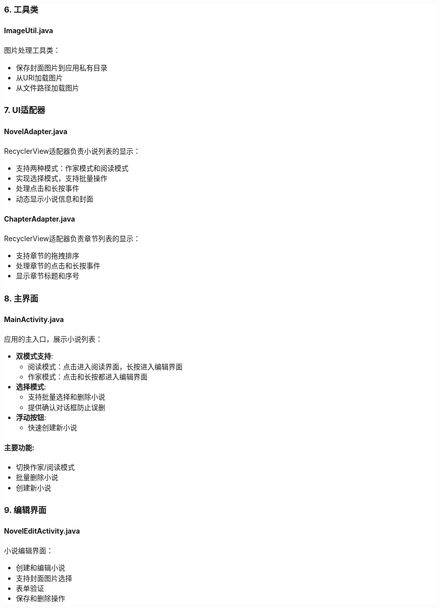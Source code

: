 ### 6. 工具类

#### ImageUtil.java
图片处理工具类：
- 保存封面图片到应用私有目录
- 从URI加载图片
- 从文件路径加载图片

### 7. UI适配器

#### NovelAdapter.java
RecyclerView适配器负责小说列表的显示：
- 支持两种模式：作家模式和阅读模式
- 实现选择模式，支持批量操作
- 处理点击和长按事件
- 动态显示小说信息和封面

#### ChapterAdapter.java
RecyclerView适配器负责章节列表的显示：
- 支持章节的拖拽排序
- 处理章节的点击和长按事件
- 显示章节标题和序号

### 8. 主界面

#### MainActivity.java
应用的主入口，展示小说列表：
- **双模式支持**:
  - 阅读模式：点击进入阅读界面，长按进入编辑界面
  - 作家模式：点击和长按都进入编辑界面
- **选择模式**:
  - 支持批量选择和删除小说
  - 提供确认对话框防止误删
- **浮动按钮**:
  - 快速创建新小说

#### 主要功能:
- 切换作家/阅读模式
- 批量删除小说
- 创建新小说

### 9. 编辑界面

#### NovelEditActivity.java
小说编辑界面：
- 创建和编辑小说
- 支持封面图片选择
- 表单验证
- 保存和删除操作
